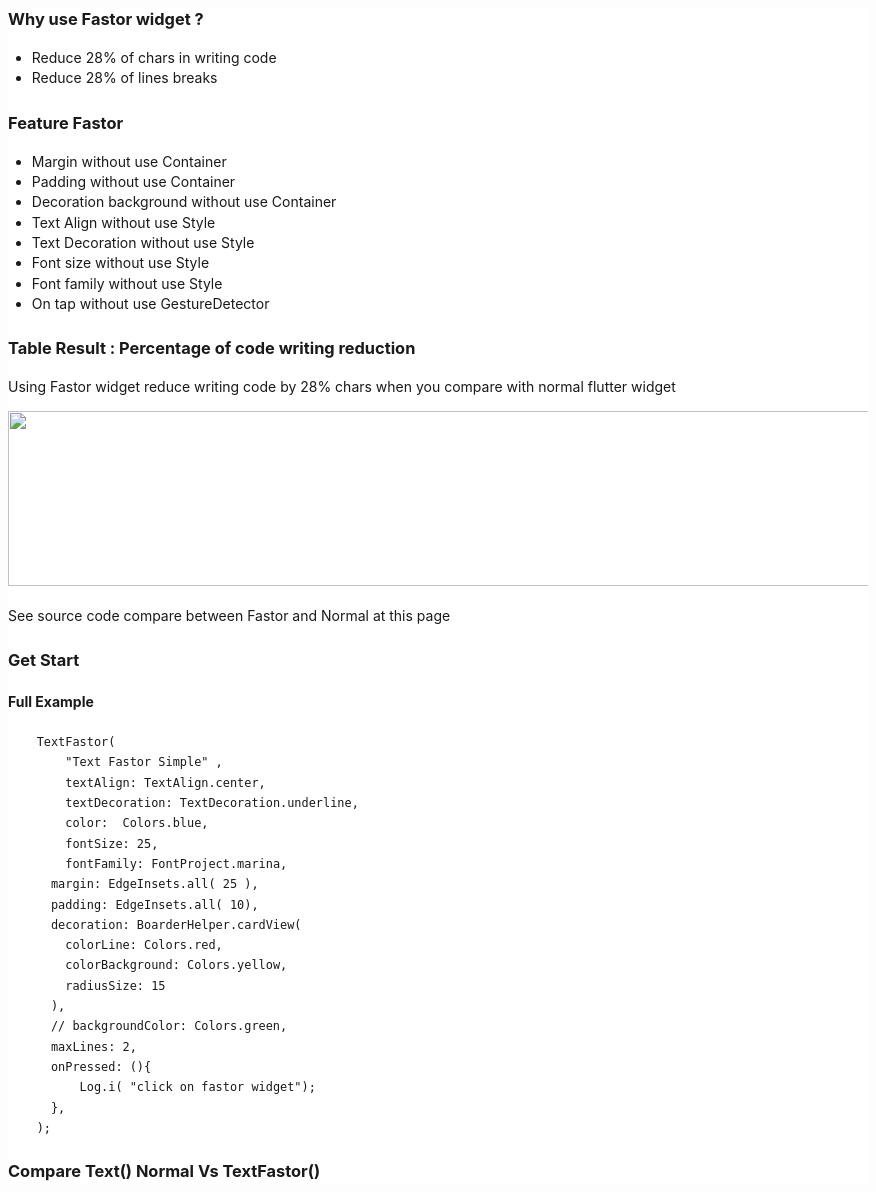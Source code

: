 ### Why use Fastor widget ?

* Reduce 28% of chars in writing code
* Reduce 28% of lines breaks

### Feature Fastor
* Margin without use Container
* Padding without use Container
* Decoration background without use Container
* Text Align without use Style
* Text Decoration without use Style
* Font size without use Style
* Font family without use Style
* On tap without use GestureDetector

### Table Result : Percentage of code writing reduction

Using Fastor widget reduce writing code by 28% chars when you compare with normal flutter widget

<img src="https://raw.githubusercontent.com/AbdallahAndroid/fastor_app/master/lib/tutorial/textview/text_compare.png"
width="1300" height="175"/>

See source code compare between Fastor and Normal at this page

### Get Start
#### Full Example

```
    TextFastor(
        "Text Fastor Simple" ,
        textAlign: TextAlign.center,
        textDecoration: TextDecoration.underline,
        color:  Colors.blue,
        fontSize: 25,
        fontFamily: FontProject.marina,
      margin: EdgeInsets.all( 25 ),
      padding: EdgeInsets.all( 10),
      decoration: BoarderHelper.cardView(
        colorLine: Colors.red,
        colorBackground: Colors.yellow,
        radiusSize: 15
      ),
      // backgroundColor: Colors.green,
      maxLines: 2,
      onPressed: (){
          Log.i( "click on fastor widget");
      },
    );
```

### Compare Text() Normal Vs TextFastor()
